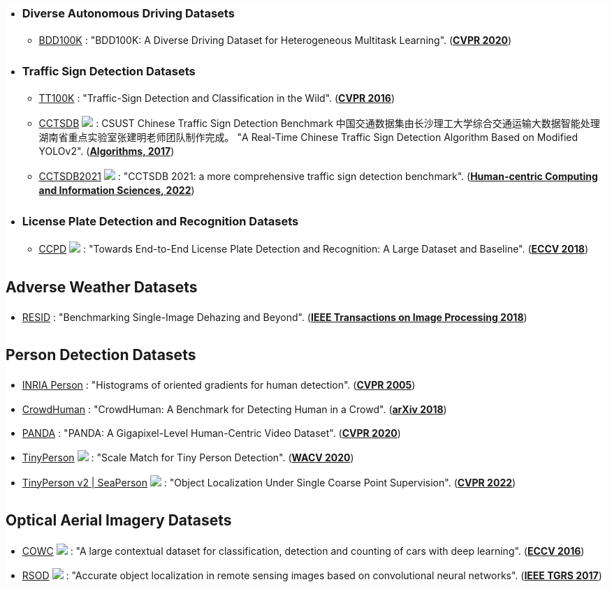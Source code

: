   - ### Diverse Autonomous Driving Datasets

    - [BDD100K](https://bdd-data.berkeley.edu/) : "BDD100K: A Diverse Driving Dataset for Heterogeneous Multitask Learning". (**[CVPR 2020](https://openaccess.thecvf.com/content_CVPR_2020/html/Yu_BDD100K_A_Diverse_Driving_Dataset_for_Heterogeneous_Multitask_Learning_CVPR_2020_paper.html)**)


  - ### Traffic Sign Detection Datasets

    - [TT100K](http://cg.cs.tsinghua.edu.cn/traffic-sign/) : "Traffic-Sign Detection and Classification in the Wild". (**[CVPR 2016](https://openaccess.thecvf.com/content_cvpr_2016/html/Zhu_Traffic-Sign_Detection_and_CVPR_2016_paper.html)**)

    - [CCTSDB](https://github.com/csust7zhangjm/CCTSDB) <img src="https://img.shields.io/github/stars/csust7zhangjm/CCTSDB?style=social"/> : CSUST Chinese Traffic Sign Detection Benchmark 中国交通数据集由长沙理工大学综合交通运输大数据智能处理湖南省重点实验室张建明老师团队制作完成。 "A Real-Time Chinese Traffic Sign Detection Algorithm Based on Modified YOLOv2". (**[Algorithms, 2017](https://www.mdpi.com/1999-4893/10/4/127)**)

    - [CCTSDB2021](https://github.com/csust7zhangjm/CCTSDB2021) <img src="https://img.shields.io/github/stars/csust7zhangjm/CCTSDB2021?style=social"/> : "CCTSDB 2021: a more comprehensive traffic sign detection benchmark". (**[Human-centric Computing and Information Sciences, 2022](https://centaur.reading.ac.uk/106129/)**)


  - ### License Plate Detection and Recognition Datasets

    - [CCPD](https://github.com/detectRecog/CCPD) <img src="https://img.shields.io/github/stars/csust7zhangjm/CCTSDB2021?style=social"/> : "Towards End-to-End License Plate Detection and Recognition: A Large Dataset and Baseline". (**[ECCV 2018](https://openaccess.thecvf.com/content_ECCV_2018/html/Zhenbo_Xu_Towards_End-to-End_License_ECCV_2018_paper.html)**)



## Adverse Weather Datasets

  - [RESID](https://sites.google.com/site/boyilics/website-builder/reside) : "Benchmarking Single-Image Dehazing and Beyond". (**[IEEE Transactions on Image Processing 2018](https://ieeexplore.ieee.org/abstract/document/8451944)**)




## Person Detection Datasets

  - [INRIA Person](http://lear.inrialpes.fr/data) : "Histograms of oriented gradients for human detection". (**[CVPR 2005](https://ieeexplore.ieee.org/abstract/document/1467360)**)

  - [CrowdHuman](http://www.crowdhuman.org/) : "CrowdHuman: A Benchmark for Detecting Human in a Crowd". (**[arXiv 2018](https://arxiv.org/abs/1805.00123)**)

  - [PANDA](http://www.panda-dataset.com) : "PANDA: A Gigapixel-Level Human-Centric Video Dataset". (**[CVPR 2020](https://openaccess.thecvf.com/content_CVPR_2020/html/Wang_PANDA_A_Gigapixel-Level_Human-Centric_Video_Dataset_CVPR_2020_paper.html)**)

  - [TinyPerson](https://github.com/ucas-vg/PointTinyBenchmark) <img src="https://img.shields.io/github/stars/ucas-vg/PointTinyBenchmark?style=social"/> : "Scale Match for Tiny Person Detection". (**[WACV 2020](https://openaccess.thecvf.com/content_WACV_2020/html/Yu_Scale_Match_for_Tiny_Person_Detection_WACV_2020_paper.html)**)

  - [TinyPerson v2 | SeaPerson](https://github.com/ucas-vg/PointTinyBenchmark) <img src="https://img.shields.io/github/stars/ucas-vg/PointTinyBenchmark?style=social"/> : "Object Localization Under Single Coarse Point Supervision". (**[CVPR 2022](https://openaccess.thecvf.com/content/CVPR2022/html/Yu_Object_Localization_Under_Single_Coarse_Point_Supervision_CVPR_2022_paper.html)**)




## Optical Aerial Imagery Datasets

  - [COWC](https://github.com/LLNL/cowc) <img src="https://img.shields.io/github/stars/LLNL/cowc?style=social"/> : "A large contextual dataset for classification, detection and counting of cars with deep learning". (**[ECCV 2016](https://link.springer.com/chapter/10.1007/978-3-319-46487-9_48)**)

  - [RSOD](https://github.com/RSIA-LIESMARS-WHU/RSOD-Dataset-) <img src="https://img.shields.io/github/stars/RSIA-LIESMARS-WHU/RSOD-Dataset-?style=social"/> : "Accurate object localization in remote sensing images based on convolutional neural networks". (**[IEEE TGRS 2017](https://ieeexplore.ieee.org/abstract/document/7827088/)**)
